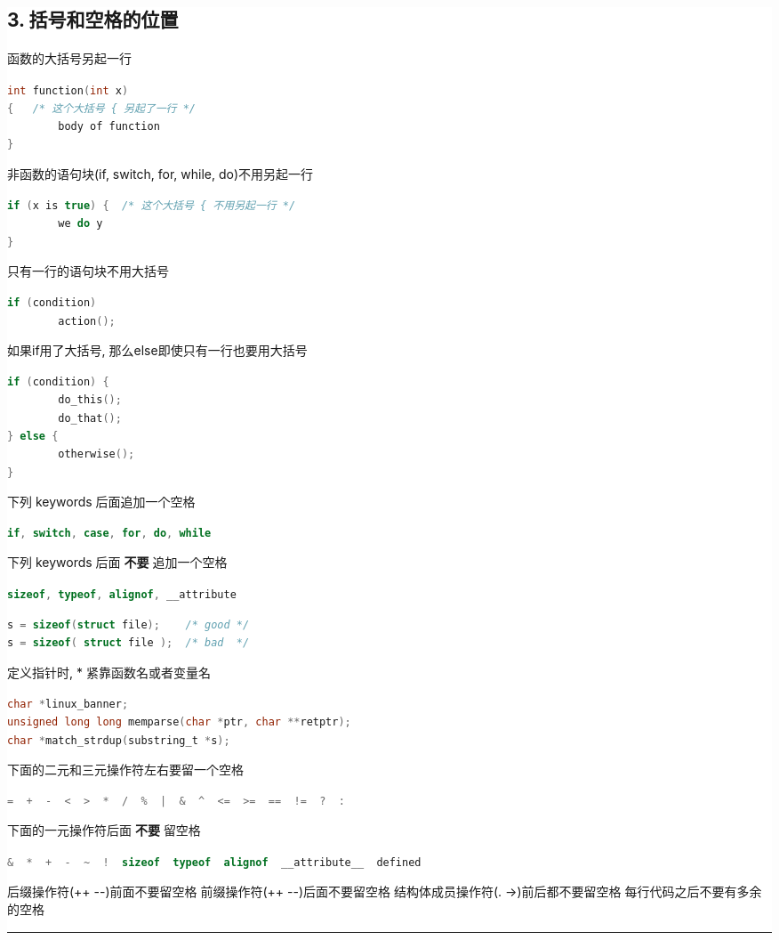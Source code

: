 ## 3. 括号和空格的位置
函数的大括号另起一行
```c
int function(int x)
{   /* 这个大括号 { 另起了一行 */
        body of function
}
```
非函数的语句块(if, switch, for, while, do)不用另起一行
```c
if (x is true) {  /* 这个大括号 { 不用另起一行 */
        we do y
}
```
只有一行的语句块不用大括号
```c
if (condition)
        action();
```
如果if用了大括号, 那么else即使只有一行也要用大括号
```c
if (condition) {
        do_this();
        do_that();
} else {
        otherwise();
}
```
下列 keywords 后面追加一个空格
```c
if, switch, case, for, do, while
```
下列 keywords 后面 **不要** 追加一个空格
```c
sizeof, typeof, alignof, __attribute
```
```c
s = sizeof(struct file);    /* good */
s = sizeof( struct file );  /* bad  */
```
定义指针时, * 紧靠函数名或者变量名
```c
char *linux_banner;
unsigned long long memparse(char *ptr, char **retptr);
char *match_strdup(substring_t *s);
```
下面的二元和三元操作符左右要留一个空格
```c
=  +  -  <  >  *  /  %  |  &  ^  <=  >=  ==  !=  ?  :
```
下面的一元操作符后面 **不要** 留空格
```c
&  *  +  -  ~  !  sizeof  typeof  alignof  __attribute__  defined
```
后缀操作符(++ --)前面不要留空格
前缀操作符(++ --)后面不要留空格
结构体成员操作符(. ->)前后都不要留空格
每行代码之后不要有多余的空格

---